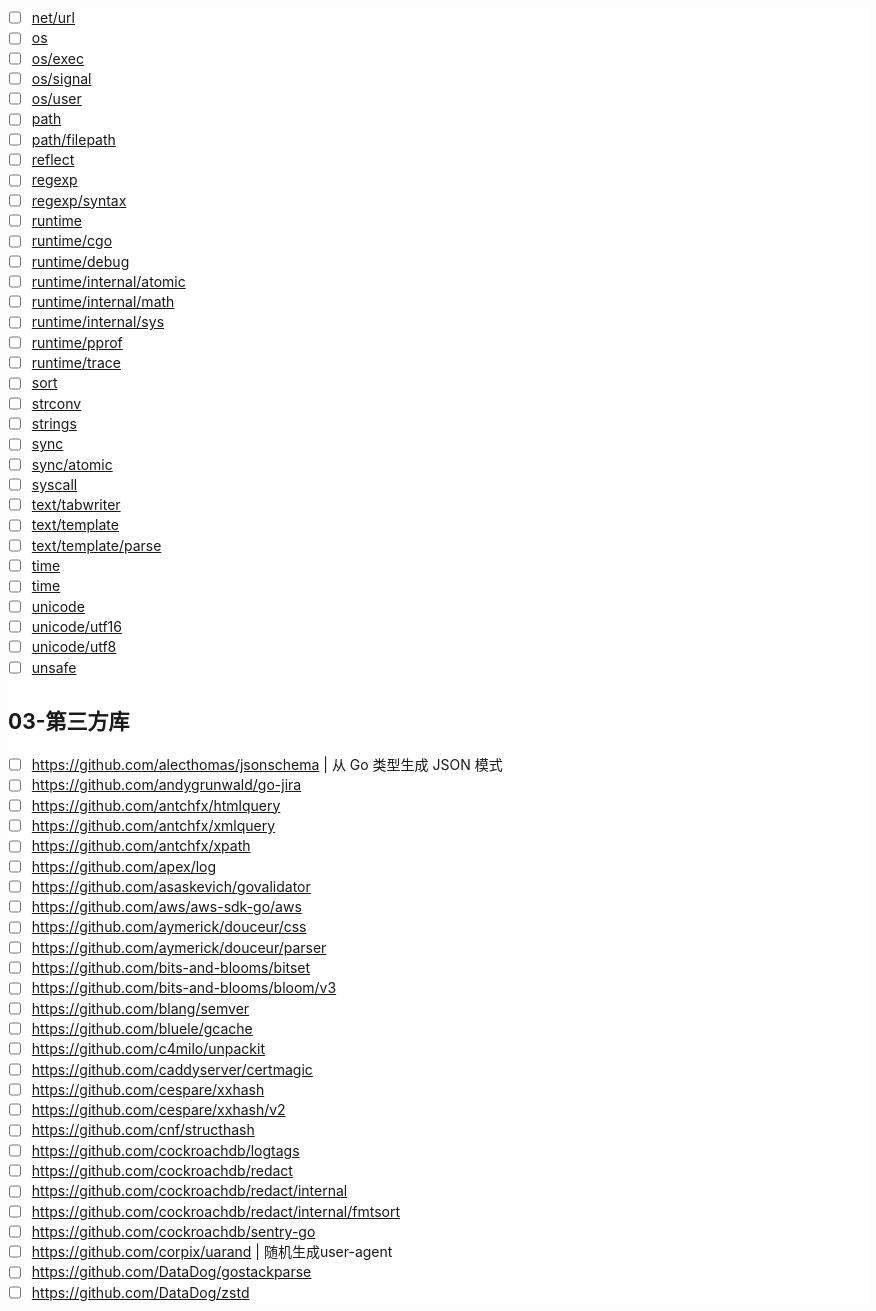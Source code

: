 - [ ] [net/url](https://pkg.go.dev/net/url)
- [ ] [os](https://pkg.go.dev/os)
- [ ] [os/exec](https://pkg.go.dev/os/exec)
- [ ] [os/signal](https://pkg.go.dev/os/signal)
- [ ] [os/user](https://pkg.go.dev/os/user)
- [ ] [path](https://pkg.go.dev/path)
- [ ] [path/filepath](https://pkg.go.dev/path/filepath)
- [ ] [reflect](https://pkg.go.dev/reflect)
- [ ] [regexp](https://pkg.go.dev/regexp)
- [ ] [regexp/syntax](https://pkg.go.dev/regexp/syntax)
- [ ] [runtime](https://pkg.go.dev/runtime)
- [ ] [runtime/cgo](https://pkg.go.dev/runtime/cgo)
- [ ] [runtime/debug](https://pkg.go.dev/runtime/debug)
- [ ] [runtime/internal/atomic](https://pkg.go.dev/runtime/internal/atomic)
- [ ] [runtime/internal/math](https://pkg.go.dev/runtime/internal/math)
- [ ] [runtime/internal/sys](https://pkg.go.dev/runtime/internal/sys)
- [ ] [runtime/pprof](https://pkg.go.dev/runtime/pprof)
- [ ] [runtime/trace](https://pkg.go.dev/runtime/trace)
- [ ] [sort](https://pkg.go.dev/sort)
- [ ] [strconv](https://pkg.go.dev/strconv)
- [ ] [strings](https://pkg.go.dev/strings)
- [ ] [sync](https://pkg.go.dev/sync)
- [ ] [sync/atomic](https://pkg.go.dev/sync/atomic)
- [ ] [syscall](https://pkg.go.dev/syscall)
- [ ] [text/tabwriter](https://pkg.go.dev/text/tabwriter)
- [ ] [text/template](https://pkg.go.dev/text/template)
- [ ] [text/template/parse](https://pkg.go.dev/text/template/parse)
- [ ] [time](https://pkg.go.dev/time)
- [ ] [time](https://pkg.go.dev/time)
- [ ] [unicode](https://pkg.go.dev/unicode)
- [ ] [unicode/utf16](https://pkg.go.dev/unicode/utf16)
- [ ] [unicode/utf8](https://pkg.go.dev/unicode/utf8)
- [ ] [unsafe](https://pkg.go.dev/unsafe)

## 03-第三方库

- [ ] https://github.com/alecthomas/jsonschema | 从 Go 类型生成 JSON 模式
- [ ] https://github.com/andygrunwald/go-jira
- [ ] https://github.com/antchfx/htmlquery
- [ ] https://github.com/antchfx/xmlquery
- [ ] https://github.com/antchfx/xpath
- [ ] https://github.com/apex/log
- [ ] https://github.com/asaskevich/govalidator
- [ ] https://github.com/aws/aws-sdk-go/aws
- [ ] https://github.com/aymerick/douceur/css
- [ ] https://github.com/aymerick/douceur/parser
- [ ] https://github.com/bits-and-blooms/bitset
- [ ] https://github.com/bits-and-blooms/bloom/v3
- [ ] https://github.com/blang/semver
- [ ] https://github.com/bluele/gcache
- [ ] https://github.com/c4milo/unpackit
- [ ] https://github.com/caddyserver/certmagic
- [ ] https://github.com/cespare/xxhash
- [ ] https://github.com/cespare/xxhash/v2
- [ ] https://github.com/cnf/structhash
- [ ] https://github.com/cockroachdb/logtags
- [ ] https://github.com/cockroachdb/redact
- [ ] https://github.com/cockroachdb/redact/internal
- [ ] https://github.com/cockroachdb/redact/internal/fmtsort
- [ ] https://github.com/cockroachdb/sentry-go
- [ ] https://github.com/corpix/uarand | 随机生成user-agent
- [ ] https://github.com/DataDog/gostackparse
- [ ] https://github.com/DataDog/zstd
